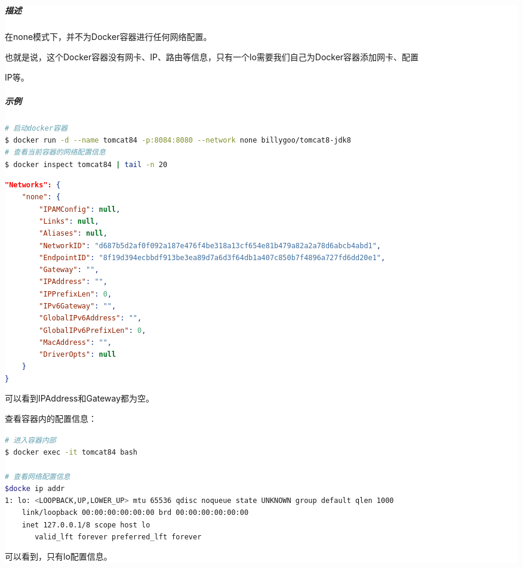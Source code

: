 ##### 描述

在none模式下，并不为Docker容器进行任何网络配置。

也就是说，这个Docker容器没有网卡、IP、路由等信息，只有一个lo需要我们自己为Docker容器添加网卡、配置

IP等。



##### 示例

```bash
# 启动docker容器
$ docker run -d --name tomcat84 -p:8084:8080 --network none billygoo/tomcat8-jdk8
# 查看当前容器的网络配置信息
$ docker inspect tomcat84 | tail -n 20
```

```json
"Networks": {
    "none": {
        "IPAMConfig": null,
        "Links": null,
        "Aliases": null,
        "NetworkID": "d687b5d2af0f092a187e476f4be318a13cf654e81b479a82a2a78d6abcb4abd1",
        "EndpointID": "8f19d394ecbbdf913be3ea89d7a6d3f64db1a407c850b7f4896a727fd6dd20e1",
        "Gateway": "",
        "IPAddress": "",
        "IPPrefixLen": 0,
        "IPv6Gateway": "",
        "GlobalIPv6Address": "",
        "GlobalIPv6PrefixLen": 0,
        "MacAddress": "",
        "DriverOpts": null
    }
}
```

可以看到IPAddress和Gateway都为空。



查看容器内的配置信息：

```bash
# 进入容器内部
$ docker exec -it tomcat84 bash

# 查看网络配置信息
$docke ip addr
1: lo: <LOOPBACK,UP,LOWER_UP> mtu 65536 qdisc noqueue state UNKNOWN group default qlen 1000
    link/loopback 00:00:00:00:00:00 brd 00:00:00:00:00:00
    inet 127.0.0.1/8 scope host lo
       valid_lft forever preferred_lft forever
```

可以看到，只有lo配置信息。
